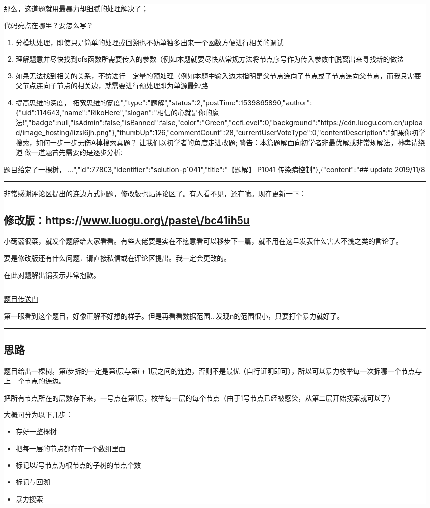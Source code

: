 
那么，这道题就用最暴力却细腻的处理解决了；

代码亮点在哪里？要怎么写？

1. 分模块处理，即使只是简单的处理或回溯也不妨单独多出来一个函数方便进行相关的调试

2. 理解题意并尽快找到dfs函数所需要传入的参数（例如本题就要尽快从常规方法将节点序号作为传入参数中脱离出来寻找新的做法

3. 如果无法找到相关的关系，不妨进行一定量的预处理（例如本题中输入边未指明是父节点连向子节点或子节点连向父节点，而我只需要父节点连向子节点的相关边，就需要进行预处理即为单源最短路

4. 提高思维的深度， 拓宽思维的宽度","type":"题解","status":2,"postTime":1539865890,"author":{"uid":114643,"name":"RikoHere","slogan":"相信的心就是你的魔法!","badge":null,"isAdmin":false,"isBanned":false,"color":"Green","ccfLevel":0,"background":"https:\/\/cdn.luogu.com.cn\/upload\/image_hosting\/iizsi6jh.png"},"thumbUp":126,"commentCount":28,"currentUserVoteType":0,"contentDescription":"如果你初学搜索，如何一步一步无伤A掉搜索真题？
让我们以初学者的角度走进改题;
警告：本篇题解面向初学者非最优解或非常规解法，神犇请绕道
做一道题首先需要的是逐步分析:


题目给定了一棵树， ...","id":77803,"identifier":"solution-p1041","title":"【题解】 P1041 传染病控制"},{"content":"## update 2019\/11\/8

------------

非常感谢评论区提出的连边方式问题，修改版也贴评论区了。有人看不见，还在喷。现在更新一下：

## 修改版：https:\/\/www.luogu.org\/paste\/bc41ih5u

小蒟蒻很菜，就发个题解给大家看看。有些大佬要是实在不愿意看可以移步下一篇，就不用在这里发表什么害人不浅之类的言论了。

要是修改版还有什么问题，请直接私信或在评论区提出。我一定会更改的。

在此对题解出锅表示非常抱歉。

------------

[题目传送门](https:\/\/www.luogu.org\/problemnew\/show\/P1041)

第一眼看到这个题目，好像正解不好想的样子。但是再看看数据范围...发现n的范围很小，只要打个暴力就好了。


------------

## 思路

题目给出一棵树。第$i$步拆的一定是第$i$层与第$i+1$层之间的连边，否则不是最优（自行证明即可），所以可以暴力枚举每一次拆哪一个节点与上一个节点的连边。

把所有节点所在的层数存下来，一号点在第1层，枚举每一层的每个节点（由于1号节点已经被感染，从第二层开始搜索就可以了）

大概可分为以下几步：

- 存好一整棵树

- 把每一层的节点都存在一个数组里面

- 标记以$i$号节点为根节点的子树的节点个数

- 标记与回溯

- 暴力搜索
